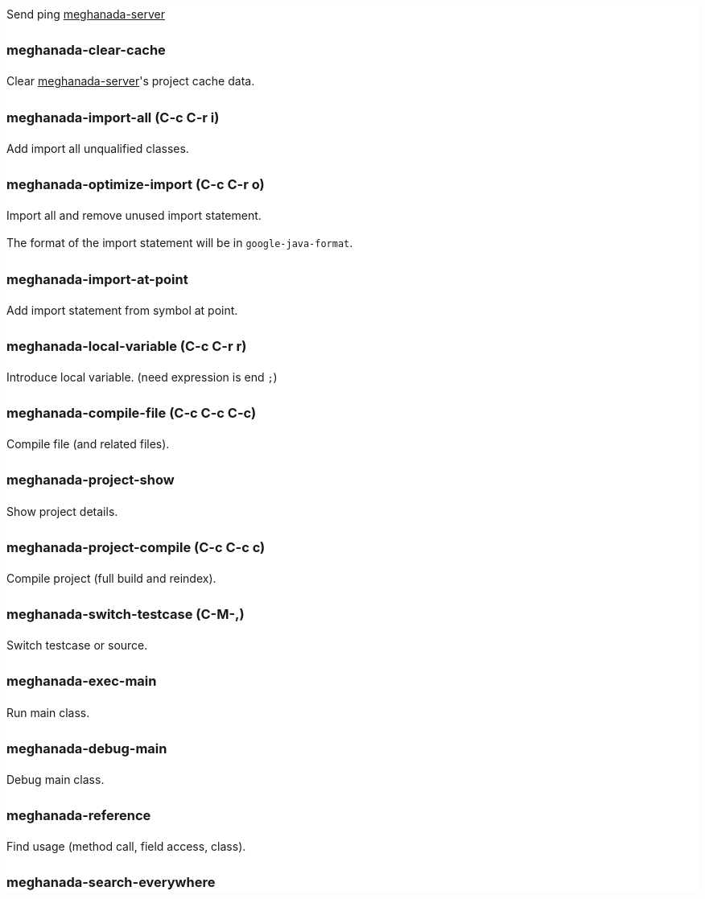 Send ping [meghanada-server][]

### meghanada-clear-cache

Clear [meghanada-server][]'s project cache data.

### meghanada-import-all (C-c C-r i)

Add import all unqualified classes.

### meghanada-optimize-import (C-c C-r o)

Import all and remove unused import statement.

The format of the import statement will be in `google-java-format`.

### meghanada-import-at-point

Add import statement from symbol at point.

### meghanada-local-variable (C-c C-r r)

Introduce local variable. (need expression is end `;`)

### meghanada-compile-file (C-c C-c C-c)

Compile file (and related files).

### meghanada-project-show

Show project details.

### meghanada-project-compile (C-c C-c c)

Compile project (full build and reindex).

### meghanada-switch-testcase (C-M-,)

Switch testcase or source.

### meghanada-exec-main

Run main class.

### meghanada-debug-main

Debug main class.

### meghanada-reference

Find usage (method call, field access, class).

### meghanada-search-everywhere


[meghanada-server]: https://github.com/mopemope/meghanada-server
[Maven]: http://maven.apache.org/
[Gradle]: https://gradle.org
[company-mode]: http://company-mode.github.io/
[flycheck]: http://flycheck.org
[Junit]: http://www.junit.org/
[yasnippet]: http://joaotavora.github.io/yasnippet/
[realgud]: https://github.com/realgud/realgud